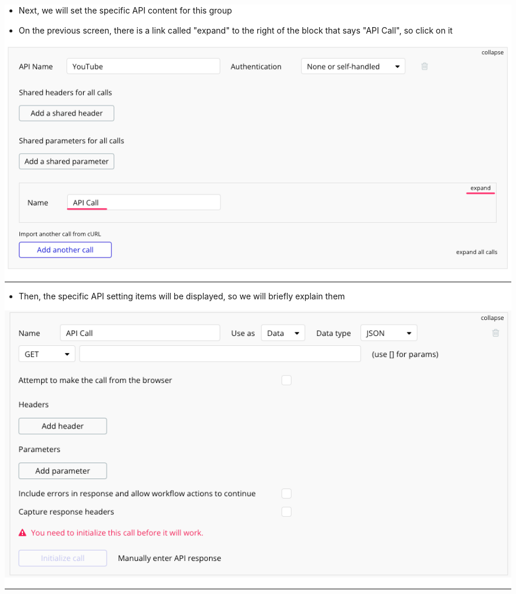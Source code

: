 
- ​​Next, we will set the specific API content for this group

- On the previous screen, there is a link called "expand" to the right of the block that says "API Call", so click on it

![w:800px](images/2022-11-23-16-14-34.png)

---

- ​​Then, the specific API setting items will be displayed, so we will briefly explain them

![w:900px](images/2022-11-23-16-15-18.png)

---